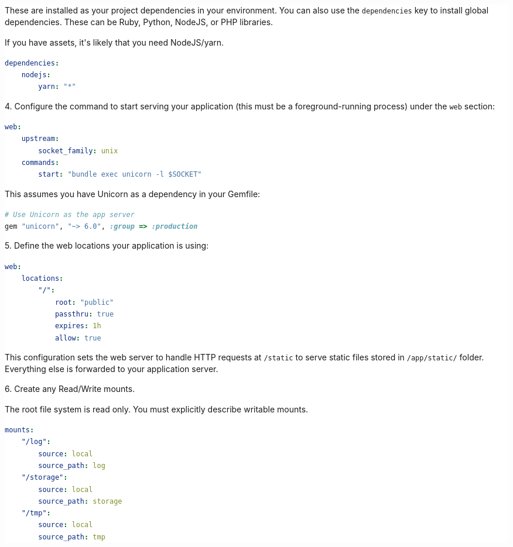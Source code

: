 

   These are installed as your project dependencies in your environment.
   You can also use the `dependencies` key to install global dependencies.
   These can be Ruby, Python, NodeJS, or PHP libraries.

   If you have assets, it's likely that you need NodeJS/yarn.


```yaml {configFile="app"}
dependencies:
    nodejs:
        yarn: "*"
```


4\. Configure the command to start serving your application (this must be a foreground-running process) under the `web` section:



```yaml {configFile="app"}
web:
    upstream:
        socket_family: unix
    commands:
        start: "bundle exec unicorn -l $SOCKET"
```


   This assumes you have Unicorn as a dependency in your Gemfile:

```ruby
# Use Unicorn as the app server
gem "unicorn", "~> 6.0", :group => :production
```

5\. Define the web locations your application is using:



```yaml {configFile="app"}
web:
    locations:
        "/":
            root: "public"
            passthru: true
            expires: 1h
            allow: true
```


   This configuration sets the web server to handle HTTP requests at `/static`
   to serve static files stored in `/app/static/` folder.
   Everything else is forwarded to your application server.

6\. Create any Read/Write mounts.

   The root file system is read only.
   You must explicitly describe writable mounts.


```yaml {configFile="app"}
mounts:
    "/log":
        source: local
        source_path: log
    "/storage":
        source: local
        source_path: storage
    "/tmp":
        source: local
        source_path: tmp
```
